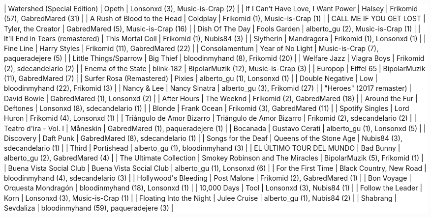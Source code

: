 | Watershed (Special Edition) | Opeth | Lonsonxd (3), Music-is-Crap (2) |
| If I Can’t Have Love, I Want Power | Halsey | Frikomid (57), GabredMared (31) |
| A Rush of Blood to the Head | Coldplay | Frikomid (1), Music-is-Crap (1) |
| CALL ME IF YOU GET LOST | Tyler, the Creator | GabredMared (5), Music-is-Crap (16) |
| Dish Of The Day | Fools Garden | alberto_gu (2), Music-is-Crap (1) |
| It'll End in Tears (remastered) | This Mortal Coil | Frikomid (1), Nubis84 (3) |
| Slytherin | Mandragora | Frikomid (1), Lonsonxd (1) |
| Fine Line | Harry Styles | Frikomid (11), GabredMared (22) |
| Consolamentum | Year of No Light | Music-is-Crap (7), paqueradejere (5) |
| Little Things/Sparrow | Big Thief | bloodinmyhand (8), Frikomid (20) |
| Welfare Jazz | Viagra Boys | Frikomid (2), sdecandelario (2) |
| Enema of the State | blink-182 | BipolarMuzik (12), Music-is-Crap (3) |
| Europop | Eiffel 65 | BipolarMuzik (11), GabredMared (7) |
| Surfer Rosa (Remastered) | Pixies | alberto_gu (1), Lonsonxd (1) |
| Double Negative | Low | bloodinmyhand (22), Frikomid (3) |
| Nancy & Lee | Nancy Sinatra | alberto_gu (3), Frikomid (27) |
| "Heroes" (2017 remaster) | David Bowie | GabredMared (1), Lonsonxd (2) |
| After Hours | The Weeknd | Frikomid (2), GabredMared (18) |
| Around the Fur | Deftones | Lonsonxd (8), sdecandelario (1) |
| Blonde | Frank Ocean | Frikomid (3), GabredMared (11) |
| Spotify Singles | Lord Huron | Frikomid (4), Lonsonxd (1) |
| Triángulo de Amor Bizarro | Triángulo de Amor Bizarro | Frikomid (2), sdecandelario (2) |
| Teatro d'ira - Vol. I | Måneskin | GabredMared (1), paqueradejere (1) |
| Bocanada | Gustavo Cerati | alberto_gu (1), Lonsonxd (5) |
| Discovery | Daft Punk | GabredMared (8), sdecandelario (1) |
| Songs for the Deaf | Queens of the Stone Age | Nubis84 (3), sdecandelario (1) |
| Third | Portishead | alberto_gu (1), bloodinmyhand (3) |
| EL ÚLTIMO TOUR DEL MUNDO | Bad Bunny | alberto_gu (2), GabredMared (4) |
| The Ultimate Collection | Smokey Robinson and The Miracles | BipolarMuzik (5), Frikomid (1) |
| Buena Vista Social Club | Buena Vista Social Club | alberto_gu (1), Lonsonxd (6) |
| For the First Time | Black Country, New Road | bloodinmyhand (4), sdecandelario (3) |
| Hollywood's Bleeding | Post Malone | Frikomid (2), GabredMared (1) |
| Bon Voyage | Orquesta Mondragón | bloodinmyhand (18), Lonsonxd (1) |
| 10,000 Days | Tool | Lonsonxd (3), Nubis84 (1) |
| Follow the Leader | Korn | Lonsonxd (3), Music-is-Crap (1) |
| Floating Into the Night | Julee Cruise | alberto_gu (1), Nubis84 (2) |
| Shabrang | Sevdaliza | bloodinmyhand (59), paqueradejere (3) |